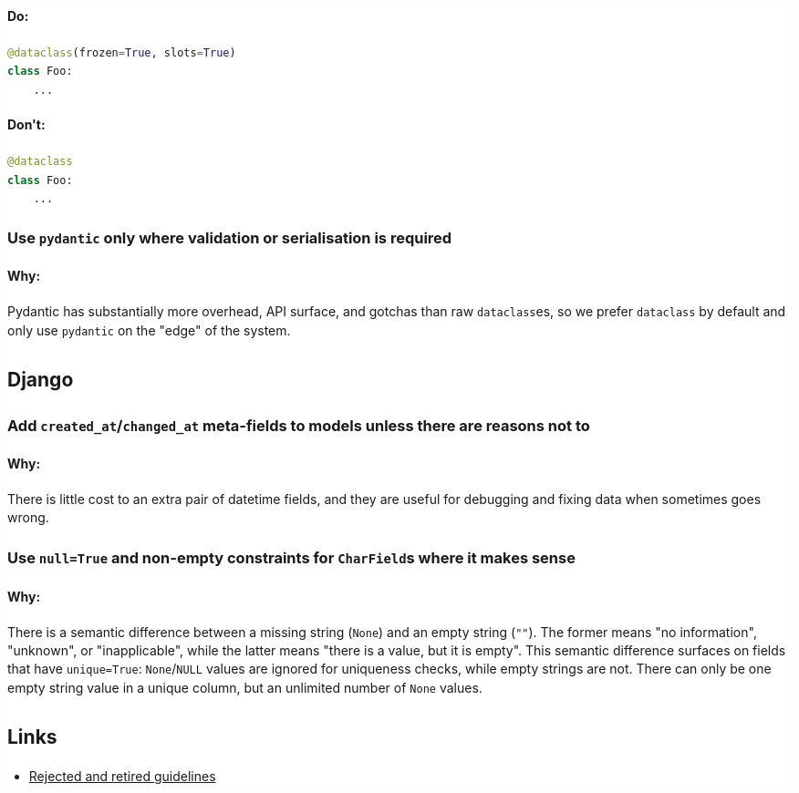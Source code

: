 #### Do:

```python
@dataclass(frozen=True, slots=True)
class Foo:
    ...
```

#### Don't:

```python
@dataclass
class Foo:
    ...
```


### Use `pydantic` only where validation or serialisation is required

#### Why:

Pydantic has substantially more overhead, API surface, and gotchas than raw `dataclass`es,
so we prefer `dataclass` by default and only use `pydantic` on the "edge" of the system.


## Django

### Add `created_at`/`changed_at` meta-fields to models unless there are reasons not to

#### Why:

There is little cost to an extra pair of datetime fields, and they are useful for
debugging and fixing data when sometimes goes wrong.


### Use `null=True` and non-empty constraints for `CharField`s where it makes sense

#### Why:

There is a semantic difference between a missing string (`None`) and an empty string (`""`).
The former means "no information", "unknown", or "inapplicable", while the latter means "there is a value,
but it is empty". This semantic difference surfaces on fields that have `unique=True`:
`None`/`NULL` values are ignored for uniqueness checks, while empty strings are not. There can
only be one empty string value in a unique column, but an unlimited number of `None` values.


## Links

* [Rejected and retired guidelines](rejected_retired.md)
